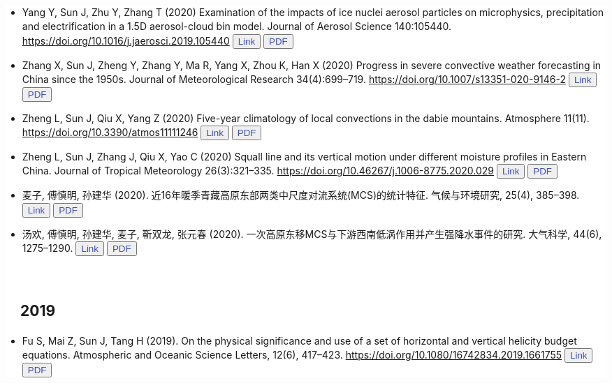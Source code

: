 - Yang Y, Sun J, Zhu Y, Zhang T (2020) Examination of the impacts of ice nuclei aerosol particles on microphysics, precipitation and electrification in a 1.5D aerosol-cloud bin model. Journal of Aerosol Science 140:105440. https://doi.org/10.1016/j.jaerosci.2019.105440
<button><a href="https://www.sciencedirect.com/science/article/pii/S0021850219305361" style="text-decoration: none; color: #3F50B6;">Link</a></button>
<button><a href="/pdf/article/2020/yangyi.pdf" style="text-decoration: none; color: #3F50B6;">PDF</a></button>

- Zhang X, Sun J, Zheng Y, Zhang Y, Ma R, Yang X, Zhou K, Han X (2020) Progress in severe convective weather forecasting in China since the 1950s. Journal of Meteorological Research 34(4):699–719. https://doi.org/10.1007/s13351-020-9146-2
<button><a href="https://doi.org/10.1007/s13351-020-9146-2" style="text-decoration: none; color: #3F50B6;">Link</a></button>
<button><a href="/pdf/article/2020/zhangxiaoling.pdf" style="text-decoration: none; color: #3F50B6;">PDF</a></button>

- Zheng L, Sun J, Qiu X, Yang Z (2020) Five-year climatology of local convections in the dabie mountains. Atmosphere 11(11). https://doi.org/10.3390/atmos11111246
<button><a href="https://www.scopus.com/inward/record.uri?eid=2-s2.0-85096529749&doi=10.3390%2fatmos11111246&partnerID=40&md5=9134ebccda6e7eed9bcd6ace60968d25" style="text-decoration: none; color: #3F50B6;">Link</a></button>
<button><a href="/pdf/article/2020/zhenglinlin-1.pdf" style="text-decoration: none; color: #3F50B6;">PDF</a></button>

- Zheng L, Sun J, Zhang J, Qiu X, Yao C (2020) Squall line and its vertical motion under different moisture profiles in Eastern China. Journal of Tropical Meteorology 26(3):321–335. https://doi.org/10.46267/j.1006-8775.2020.029
<button><a href="http://jtm.itmm.org.cn/en/article/doi/10.46267/j.1006-8775.2020.029" style="text-decoration: none; color: #3F50B6;">Link</a></button>
<button><a href="/pdf/article/2020/zhenglinlin-2.pdf" style="text-decoration: none; color: #3F50B6;">PDF</a></button>

- 麦子, 傅慎明, 孙建华 (2020). 近16年暖季青藏高原东部两类中尺度对流系统(MCS)的统计特征. 气候与环境研究, 25(4), 385–398.
<button><a href="http://www.iapjournals.ac.cn/qhhj/cn/article/doi/10.3878/j.issn.1006-9585.2019.19040" style="text-decoration: none; color: #3F50B6;">Link</a></button>
<button><a href="/pdf/article/2020/zz-maizi.pdf" style="text-decoration: none; color: #3F50B6;">PDF</a></button>

- 汤欢, 傅慎明, 孙建华, 麦子, 靳双龙, 张元春 (2020). 一次高原东移MCS与下游西南低涡作用并产生强降水事件的研究. 大气科学, 44(6), 1275–1290.
<button><a href="http://www.iapjournals.ac.cn/dqkx/cn/article/doi/10.3878/j.issn.1006-9895.1911.19206" style="text-decoration: none; color: #3F50B6;">Link</a></button>
<button><a href="/pdf/article/2020/zz-tanghuan.pdf" style="text-decoration: none; color: #3F50B6;">PDF</a></button>




<br>
<h2 style="text-indent: 1em;">2019</h2>

- Fu S, Mai Z, Sun J, Tang H (2019). On the physical significance and use of a set of horizontal and vertical helicity budget equations. Atmospheric and Oceanic Science Letters, 12(6), 417–423. https://doi.org/10.1080/16742834.2019.1661755
<button><a href="https://journals.ametsoc.org/view/journals/atsc/76/12/jas-d-18-0331.1.xml" style="text-decoration: none; color: #3F50B6;">Link</a></button>
<button><a href="/pdf/article/2019/fushenming-1.pdf" style="text-decoration: none; color: #3F50B6;">PDF</a></button>

